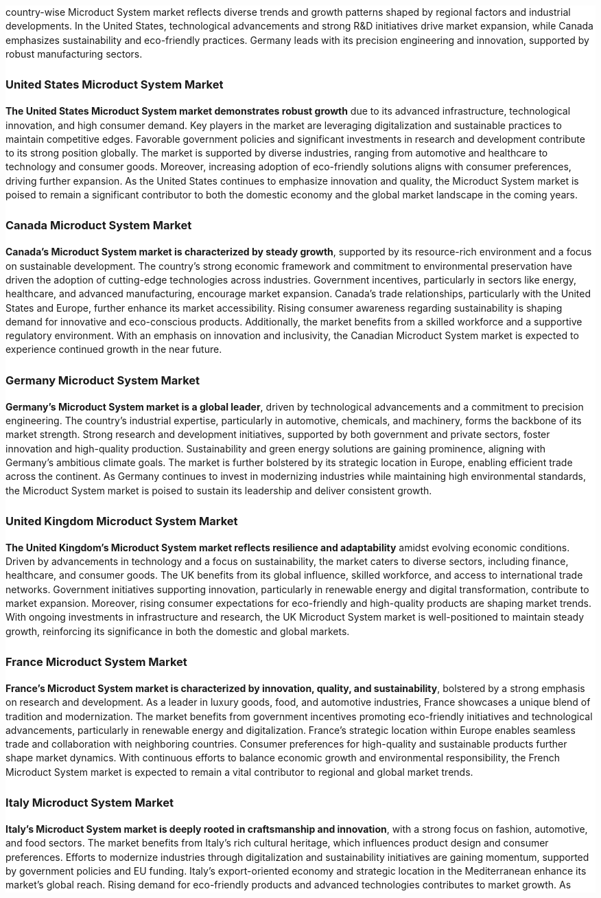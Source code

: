 country-wise Microduct System market reflects diverse trends and growth patterns shaped by regional factors and industrial developments. In the United States, technological advancements and strong R&amp;D initiatives drive market expansion, while Canada emphasizes sustainability and eco-friendly practices. Germany leads with its precision engineering and innovation, supported by robust manufacturing sectors.</span></em></p></blockquote><h3><strong>United States Microduct System Market</strong></h3><p><strong>The United States Microduct System market demonstrates robust growth</strong> due to its advanced infrastructure, technological innovation, and high consumer demand. Key players in the market are leveraging digitalization and sustainable practices to maintain competitive edges. Favorable government policies and significant investments in research and development contribute to its strong position globally. The market is supported by diverse industries, ranging from automotive and healthcare to technology and consumer goods. Moreover, increasing adoption of eco-friendly solutions aligns with consumer preferences, driving further expansion. As the United States continues to emphasize innovation and quality, the Microduct System market is poised to remain a significant contributor to both the domestic economy and the global market landscape in the coming years.</p><h3><strong>Canada Microduct System Market</strong></h3><p><strong>Canada&rsquo;s Microduct System market is characterized by steady growth</strong>, supported by its resource-rich environment and a focus on sustainable development. The country&rsquo;s strong economic framework and commitment to environmental preservation have driven the adoption of cutting-edge technologies across industries. Government incentives, particularly in sectors like energy, healthcare, and advanced manufacturing, encourage market expansion. Canada&rsquo;s trade relationships, particularly with the United States and Europe, further enhance its market accessibility. Rising consumer awareness regarding sustainability is shaping demand for innovative and eco-conscious products. Additionally, the market benefits from a skilled workforce and a supportive regulatory environment. With an emphasis on innovation and inclusivity, the Canadian Microduct System market is expected to experience continued growth in the near future.</p><h3><strong>Germany Microduct System Market</strong></h3><p><strong>Germany&rsquo;s Microduct System market is a global leader</strong>, driven by technological advancements and a commitment to precision engineering. The country&rsquo;s industrial expertise, particularly in automotive, chemicals, and machinery, forms the backbone of its market strength. Strong research and development initiatives, supported by both government and private sectors, foster innovation and high-quality production. Sustainability and green energy solutions are gaining prominence, aligning with Germany&rsquo;s ambitious climate goals. The market is further bolstered by its strategic location in Europe, enabling efficient trade across the continent. As Germany continues to invest in modernizing industries while maintaining high environmental standards, the Microduct System market is poised to sustain its leadership and deliver consistent growth.</p><h3><strong>United Kingdom Microduct System Market</strong></h3><p><strong>The United Kingdom&rsquo;s Microduct System market reflects resilience and adaptability</strong> amidst evolving economic conditions. Driven by advancements in technology and a focus on sustainability, the market caters to diverse sectors, including finance, healthcare, and consumer goods. The UK benefits from its global influence, skilled workforce, and access to international trade networks. Government initiatives supporting innovation, particularly in renewable energy and digital transformation, contribute to market expansion. Moreover, rising consumer expectations for eco-friendly and high-quality products are shaping market trends. With ongoing investments in infrastructure and research, the UK Microduct System market is well-positioned to maintain steady growth, reinforcing its significance in both the domestic and global markets.</p><h3><strong>France Microduct System Market</strong></h3><p><strong>France&rsquo;s Microduct System market is characterized by innovation, quality, and sustainability</strong>, bolstered by a strong emphasis on research and development. As a leader in luxury goods, food, and automotive industries, France showcases a unique blend of tradition and modernization. The market benefits from government incentives promoting eco-friendly initiatives and technological advancements, particularly in renewable energy and digitalization. France&rsquo;s strategic location within Europe enables seamless trade and collaboration with neighboring countries. Consumer preferences for high-quality and sustainable products further shape market dynamics. With continuous efforts to balance economic growth and environmental responsibility, the French Microduct System market is expected to remain a vital contributor to regional and global market trends.</p><h3><strong>Italy Microduct System Market</strong></h3><p><strong>Italy&rsquo;s Microduct System market is deeply rooted in craftsmanship and innovation</strong>, with a strong focus on fashion, automotive, and food sectors. The market benefits from Italy&rsquo;s rich cultural heritage, which influences product design and consumer preferences. Efforts to modernize industries through digitalization and sustainability initiatives are gaining momentum, supported by government policies and EU funding. Italy&rsquo;s export-oriented economy and strategic location in the Mediterranean enhance its market&rsquo;s global reach. Rising demand for eco-friendly products and advanced technologies contributes to market growth. As